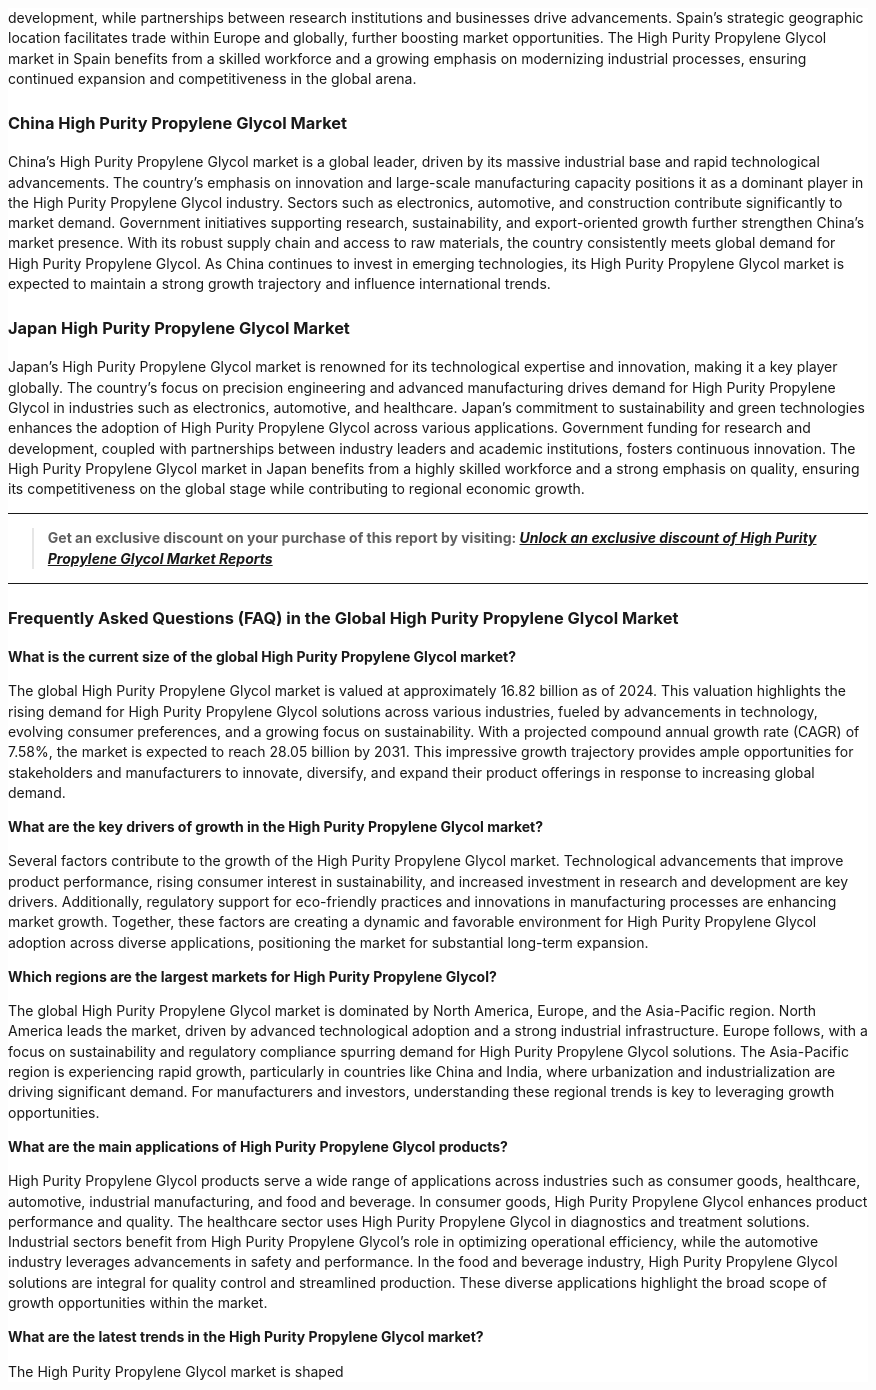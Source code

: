 development, while partnerships between research institutions and businesses drive advancements. Spain&rsquo;s strategic geographic location facilitates trade within Europe and globally, further boosting market opportunities. The High Purity Propylene Glycol market in Spain benefits from a skilled workforce and a growing emphasis on modernizing industrial processes, ensuring continued expansion and competitiveness in the global arena.</p><h3>China High Purity Propylene Glycol Market</h3><p>China&rsquo;s High Purity Propylene Glycol market is a global leader, driven by its massive industrial base and rapid technological advancements. The country&rsquo;s emphasis on innovation and large-scale manufacturing capacity positions it as a dominant player in the High Purity Propylene Glycol industry. Sectors such as electronics, automotive, and construction contribute significantly to market demand. Government initiatives supporting research, sustainability, and export-oriented growth further strengthen China&rsquo;s market presence. With its robust supply chain and access to raw materials, the country consistently meets global demand for High Purity Propylene Glycol. As China continues to invest in emerging technologies, its High Purity Propylene Glycol market is expected to maintain a strong growth trajectory and influence international trends.</p><h3>Japan High Purity Propylene Glycol Market</h3><p>Japan&rsquo;s High Purity Propylene Glycol market is renowned for its technological expertise and innovation, making it a key player globally. The country&rsquo;s focus on precision engineering and advanced manufacturing drives demand for High Purity Propylene Glycol in industries such as electronics, automotive, and healthcare. Japan&rsquo;s commitment to sustainability and green technologies enhances the adoption of High Purity Propylene Glycol across various applications. Government funding for research and development, coupled with partnerships between industry leaders and academic institutions, fosters continuous innovation. The High Purity Propylene Glycol market in Japan benefits from a highly skilled workforce and a strong emphasis on quality, ensuring its competitiveness on the global stage while contributing to regional economic growth.</p><hr /><blockquote><p><strong>Get an exclusive discount on your purchase of this report by visiting: <em><a href="://marketresearchpulse.com/ask-for-discount/35000?utm_source=Github&amp;utm_medium=022">Unlock an exclusive discount of High Purity Propylene Glycol Market Reports</a></em>&nbsp;</strong></p></blockquote><hr /><h3>Frequently Asked Questions (FAQ) in the Global High Purity Propylene Glycol Market</h3><p><strong>What is the current size of the global High Purity Propylene Glycol market?</strong></p><p>The global High Purity Propylene Glycol market is valued at approximately 16.82 billion as of 2024. This valuation highlights the rising demand for High Purity Propylene Glycol solutions across various industries, fueled by advancements in technology, evolving consumer preferences, and a growing focus on sustainability. With a projected compound annual growth rate (CAGR) of 7.58%, the market is expected to reach 28.05 billion by 2031. This impressive growth trajectory provides ample opportunities for stakeholders and manufacturers to innovate, diversify, and expand their product offerings in response to increasing global demand.</p><p><strong>What are the key drivers of growth in the High Purity Propylene Glycol market?</strong></p><p>Several factors contribute to the growth of the High Purity Propylene Glycol market. Technological advancements that improve product performance, rising consumer interest in sustainability, and increased investment in research and development are key drivers. Additionally, regulatory support for eco-friendly practices and innovations in manufacturing processes are enhancing market growth. Together, these factors are creating a dynamic and favorable environment for High Purity Propylene Glycol adoption across diverse applications, positioning the market for substantial long-term expansion.</p><p><strong>Which regions are the largest markets for High Purity Propylene Glycol?</strong></p><p>The global High Purity Propylene Glycol market is dominated by North America, Europe, and the Asia-Pacific region. North America leads the market, driven by advanced technological adoption and a strong industrial infrastructure. Europe follows, with a focus on sustainability and regulatory compliance spurring demand for High Purity Propylene Glycol solutions. The Asia-Pacific region is experiencing rapid growth, particularly in countries like China and India, where urbanization and industrialization are driving significant demand. For manufacturers and investors, understanding these regional trends is key to leveraging growth opportunities.</p><p><strong>What are the main applications of High Purity Propylene Glycol products?</strong></p><p>High Purity Propylene Glycol products serve a wide range of applications across industries such as consumer goods, healthcare, automotive, industrial manufacturing, and food and beverage. In consumer goods, High Purity Propylene Glycol enhances product performance and quality. The healthcare sector uses High Purity Propylene Glycol in diagnostics and treatment solutions. Industrial sectors benefit from High Purity Propylene Glycol&rsquo;s role in optimizing operational efficiency, while the automotive industry leverages advancements in safety and performance. In the food and beverage industry, High Purity Propylene Glycol solutions are integral for quality control and streamlined production. These diverse applications highlight the broad scope of growth opportunities within the market.</p><p><strong>What are the latest trends in the High Purity Propylene Glycol market?</strong></p><p>The High Purity Propylene Glycol market is shaped